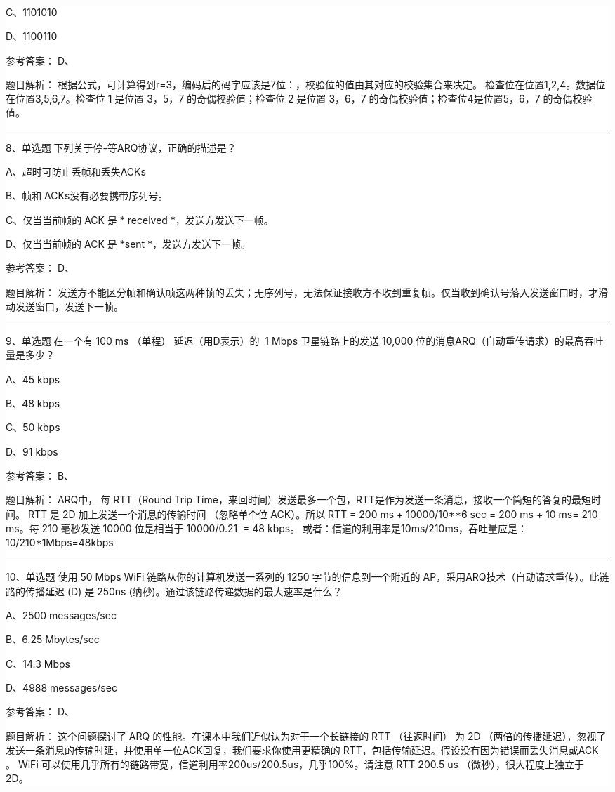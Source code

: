 C、1101010
  
D、1100110
  
参考答案： D、
  
题目解析： 根据公式，可计算得到r=3，编码后的码字应该是7位：，校验位的值由其对应的校验集合来决定。
检查位在位置1,2,4。数据位在位置3,5,6,7。检查位 1 是位置 3，5，7 的奇偶校验值；检查位 2 是位置 3，6，7 的奇偶校验值；检查位4是位置5，6，7 的奇偶校验值。
  
* * *
  
8、单选题
下列关于停-等ARQ协议，正确的描述是？
  
A、超时可防止丢帧和丢失ACKs
  
B、帧和 ACKs没有必要携带序列号。
  
C、仅当当前帧的 ACK 是 \* received \*，发送方发送下一帧。
  
D、仅当当前帧的 ACK 是 \*sent \*，发送方发送下一帧。
  
参考答案： D、
  
题目解析： 发送方不能区分帧和确认帧这两种帧的丢失；无序列号，无法保证接收方不收到重复帧。仅当收到确认号落入发送窗口时，才滑动发送窗口，发送下一帧。
  
* * *
  
9、单选题
在一个有 100 ms （单程） 延迟（用D表示）的  1 Mbps 卫星链路上的发送 10,000 位的消息ARQ（自动重传请求）的最高吞吐量是多少？
  
A、45 kbps
  
B、48 kbps
  
C、50 kbps
  
D、91 kbps
  
参考答案： B、
  
题目解析： ARQ中， 每 RTT（Round Trip Time，来回时间）发送最多一个包，RTT是作为发送一条消息，接收一个简短的答复的最短时间。
RTT 是 2D 加上发送一个消息的传输时间 （忽略单个位 ACK）。所以 RTT = 200 ms + 10000/10\*\*6 sec = 200 ms + 10 ms= 210 ms。每 210 毫秒发送 10000 位是相当于 10000/0.21  = 48 kbps。
或者：信道的利用率是10ms/210ms，吞吐量应是：10/210\*1Mbps=48kbps
  
* * *
  
10、单选题
使用 50 Mbps WiFi 链路从你的计算机发送一系列的 1250 字节的信息到一个附近的 AP，采用ARQ技术（自动请求重传）。此链路的传播延迟 (D) 是 250ns (纳秒)。通过该链路传递数据的最大速率是什么？
  
A、2500 messages/sec
  
B、6.25 Mbytes/sec
  
C、14.3 Mbps
  
D、4988 messages/sec
  
参考答案： D、
  
题目解析： 这个问题探讨了 ARQ 的性能。在课本中我们近似认为对于一个长链接的 RTT （往返时间） 为 2D （两倍的传播延迟），忽视了发送一条消息的传输时延，并使用单一位ACK回复，我们要求你使用更精确的 RTT，包括传输延迟。假设没有因为错误而丢失消息或ACK 。
WiFi 可以使用几乎所有的链路带宽，信道利用率200us/200.5us，几乎100%。请注意 RTT 200.5 us （微秒），很大程度上独立于 2D。
  